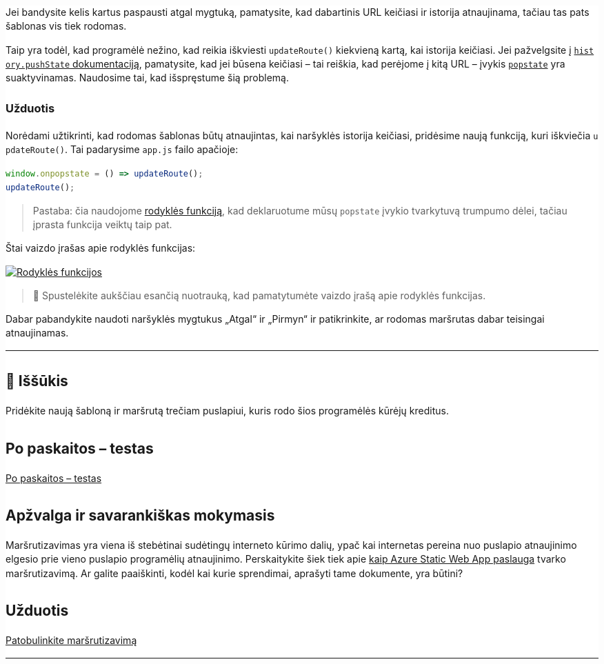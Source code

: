 Jei bandysite kelis kartus paspausti atgal mygtuką, pamatysite, kad dabartinis URL keičiasi ir istorija atnaujinama, tačiau tas pats šablonas vis tiek rodomas.

Taip yra todėl, kad programėlė nežino, kad reikia iškviesti `updateRoute()` kiekvieną kartą, kai istorija keičiasi. Jei pažvelgsite į [`history.pushState` dokumentaciją](https://developer.mozilla.org/docs/Web/API/History/pushState), pamatysite, kad jei būsena keičiasi – tai reiškia, kad perėjome į kitą URL – įvykis [`popstate`](https://developer.mozilla.org/docs/Web/API/Window/popstate_event) yra suaktyvinamas. Naudosime tai, kad išspręstume šią problemą.

### Užduotis

Norėdami užtikrinti, kad rodomas šablonas būtų atnaujintas, kai naršyklės istorija keičiasi, pridėsime naują funkciją, kuri iškviečia `updateRoute()`. Tai padarysime `app.js` failo apačioje:

```js
window.onpopstate = () => updateRoute();
updateRoute();
```

> Pastaba: čia naudojome [rodyklės funkciją](https://developer.mozilla.org/docs/Web/JavaScript/Reference/Functions/Arrow_functions), kad deklaruotume mūsų `popstate` įvykio tvarkytuvą trumpumo dėlei, tačiau įprasta funkcija veiktų taip pat.

Štai vaizdo įrašas apie rodyklės funkcijas:

[![Rodyklės funkcijos](https://img.youtube.com/vi/OP6eEbOj2sc/0.jpg)](https://youtube.com/watch?v=OP6eEbOj2sc "Rodyklės funkcijos")

> 🎥 Spustelėkite aukščiau esančią nuotrauką, kad pamatytumėte vaizdo įrašą apie rodyklės funkcijas.

Dabar pabandykite naudoti naršyklės mygtukus „Atgal“ ir „Pirmyn“ ir patikrinkite, ar rodomas maršrutas dabar teisingai atnaujinamas.

---

## 🚀 Iššūkis

Pridėkite naują šabloną ir maršrutą trečiam puslapiui, kuris rodo šios programėlės kūrėjų kreditus.

## Po paskaitos – testas

[Po paskaitos – testas](https://ashy-river-0debb7803.1.azurestaticapps.net/quiz/42)

## Apžvalga ir savarankiškas mokymasis

Maršrutizavimas yra viena iš stebėtinai sudėtingų interneto kūrimo dalių, ypač kai internetas pereina nuo puslapio atnaujinimo elgesio prie vieno puslapio programėlių atnaujinimo. Perskaitykite šiek tiek apie [kaip Azure Static Web App paslauga](https://docs.microsoft.com/azure/static-web-apps/routes/?WT.mc_id=academic-77807-sagibbon) tvarko maršrutizavimą. Ar galite paaiškinti, kodėl kai kurie sprendimai, aprašyti tame dokumente, yra būtini?

## Užduotis

[Patobulinkite maršrutizavimą](assignment.md)

---